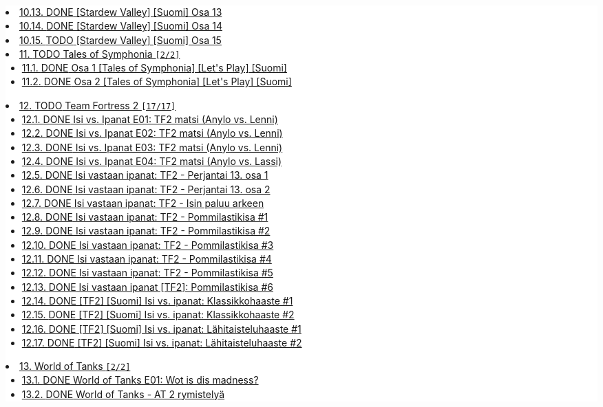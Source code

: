 <li><a href="#org44605ac">10.13. <span class="done DONE">DONE</span> [Stardew Valley] [Suomi] Osa 13</a></li>
<li><a href="#orgfd24609">10.14. <span class="done DONE">DONE</span> [Stardew Valley] [Suomi] Osa 14</a></li>
<li><a href="#orgc041372">10.15. <span class="todo TODO">TODO</span> [Stardew Valley] [Suomi] Osa 15</a></li>
</ul>
</li>
<li><a href="#orga3cfd6b">11. <span class="todo TODO">TODO</span> Tales of Symphonia <code>[2/2]</code></a>
<ul>
<li><a href="#org51773be">11.1. <span class="done DONE">DONE</span> Osa 1 [Tales of Symphonia] [Let's Play] [Suomi]</a></li>
<li><a href="#org3d3832e">11.2. <span class="done DONE">DONE</span> Osa 2 [Tales of Symphonia] [Let's Play] [Suomi]</a></li>
</ul>
</li>
<li><a href="#orgb0cdb23">12. <span class="todo TODO">TODO</span> Team Fortress 2 <code>[17/17]</code></a>
<ul>
<li><a href="#org649d813">12.1. <span class="done DONE">DONE</span> Isi vs. Ipanat E01: TF2 matsi (Anylo vs. Lenni)</a></li>
<li><a href="#orgd9219a9">12.2. <span class="done DONE">DONE</span> Isi vs. Ipanat E02: TF2 matsi (Anylo vs. Lenni)</a></li>
<li><a href="#orgd791f50">12.3. <span class="done DONE">DONE</span> Isi vs. Ipanat E03: TF2 matsi (Anylo vs. Lenni)</a></li>
<li><a href="#orgf8b6f39">12.4. <span class="done DONE">DONE</span> Isi vs. Ipanat E04: TF2 matsi (Anylo vs. Lassi)</a></li>
<li><a href="#orgb3a9200">12.5. <span class="done DONE">DONE</span> Isi vastaan ipanat: TF2 - Perjantai 13. osa 1</a></li>
<li><a href="#orgc8fa186">12.6. <span class="done DONE">DONE</span> Isi vastaan ipanat: TF2 - Perjantai 13. osa 2</a></li>
<li><a href="#org0b77d95">12.7. <span class="done DONE">DONE</span> Isi vastaan ipanat: TF2 - Isin paluu arkeen</a></li>
<li><a href="#orge19ef44">12.8. <span class="done DONE">DONE</span> Isi vastaan ipanat: TF2 - Pommilastikisa #1</a></li>
<li><a href="#orgc751546">12.9. <span class="done DONE">DONE</span> Isi vastaan ipanat: TF2 - Pommilastikisa #2</a></li>
<li><a href="#org1c64852">12.10. <span class="done DONE">DONE</span> Isi vastaan ipanat: TF2 - Pommilastikisa #3</a></li>
<li><a href="#org420aa4c">12.11. <span class="done DONE">DONE</span> Isi vastaan ipanat: TF2 - Pommilastikisa #4</a></li>
<li><a href="#orgd78fb64">12.12. <span class="done DONE">DONE</span> Isi vastaan ipanat: TF2 - Pommilastikisa #5</a></li>
<li><a href="#orgf95d69e">12.13. <span class="done DONE">DONE</span> Isi vastaan ipanat [TF2]: Pommilastikisa #6</a></li>
<li><a href="#orgbeadb5c">12.14. <span class="done DONE">DONE</span> [TF2] [Suomi] Isi vs. ipanat: Klassikkohaaste #1</a></li>
<li><a href="#orgc53a388">12.15. <span class="done DONE">DONE</span> [TF2] [Suomi] Isi vs. ipanat: Klassikkohaaste #2</a></li>
<li><a href="#orge0ad2aa">12.16. <span class="done DONE">DONE</span> [TF2] [Suomi] Isi vs. ipanat: Lähitaisteluhaaste #1</a></li>
<li><a href="#orgb129447">12.17. <span class="done DONE">DONE</span> [TF2] [Suomi] Isi vs. ipanat: Lähitaisteluhaaste #2</a></li>
</ul>
</li>
<li><a href="#org304b3aa">13. World of Tanks <code>[2/2]</code></a>
<ul>
<li><a href="#orga260c8f">13.1. <span class="done DONE">DONE</span> World of Tanks E01: Wot is dis madness?</a></li>
<li><a href="#org96d1f4c">13.2. <span class="done DONE">DONE</span> World of Tanks - AT 2 rymistelyä</a></li>
</ul>
</li>